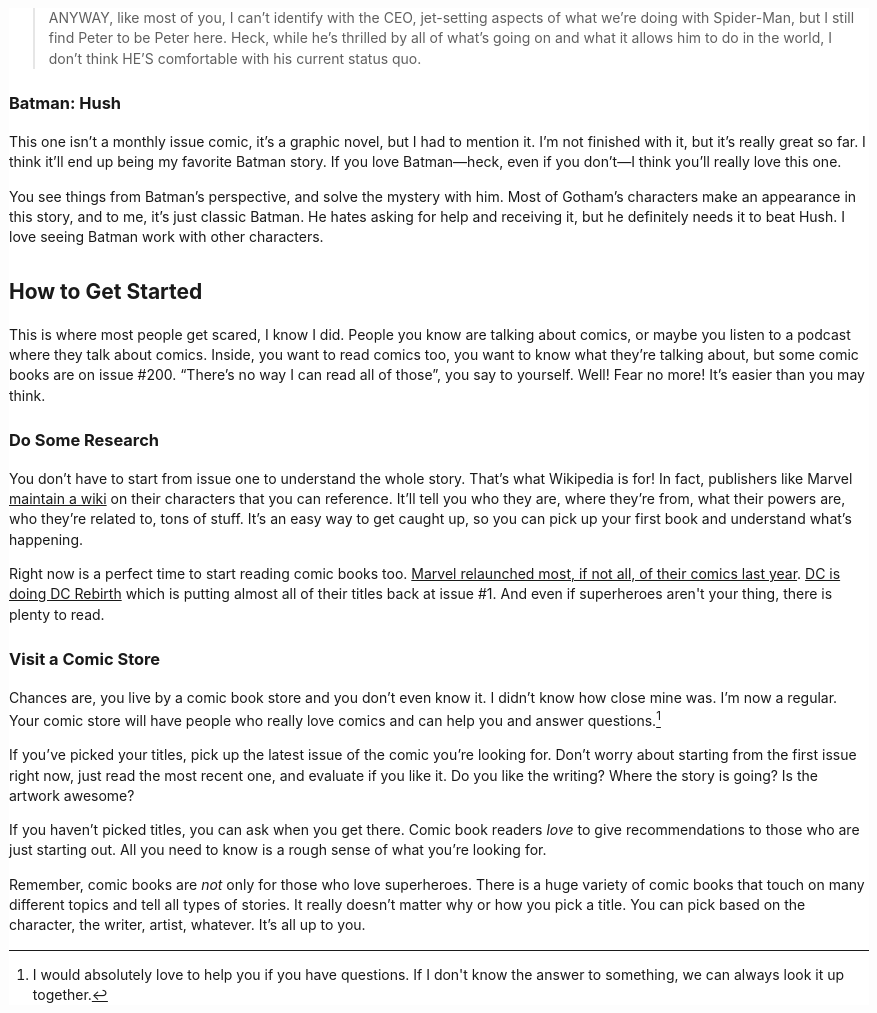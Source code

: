 > ANYWAY, like most of you, I can’t identify with the CEO, jet-setting aspects of what we’re doing with Spider-Man, but I still find Peter to be Peter here. Heck, while he’s thrilled by all of what’s going on and what it allows him to do in the world, I don’t think HE’S comfortable with his current status quo.

### Batman: Hush
This one isn’t a monthly issue comic, it’s a graphic novel, but I had to mention it. I’m not finished with it, but it’s really great so far. I think it’ll end up being my favorite Batman story. If you love Batman—heck, even if you don’t—I think you’ll really love this one. 

You see things from Batman’s perspective, and solve the mystery with him. Most of Gotham’s characters make an appearance in this story, and to me, it’s just classic Batman. He hates asking for help and receiving it, but he definitely needs it to beat Hush. I love seeing Batman work with other characters. 

## How to Get Started

This is where most people get scared, I know I did. People you know are talking about comics, or maybe you listen to a podcast where they talk about comics. Inside, you want to read comics too, you want to know what they’re talking about, but some comic books are on issue #200. “There’s no way I can read all of those”, you say to yourself. Well! Fear no more! It’s easier than you may think.

### Do Some Research

You don’t have to start from issue one to understand the whole story. That’s what Wikipedia is for! In fact, publishers like Marvel [maintain a wiki](http://marvel.com/universe/Main_Page) on their characters that you can reference. It’ll tell you who they are, where they’re from, what their powers are, who they’re related to, tons of stuff. It’s an easy way to get caught up, so you can pick up your first book and understand what’s happening.

Right now is a perfect time to start reading comic books too. [Marvel relaunched most, if not all, of their comics last year](https://en.m.wikipedia.org/wiki/All-New,_All-Different_Marvel). [DC is doing DC Rebirth](https://en.m.wikipedia.org/wiki/DC_Rebirth) which is putting almost all of their titles back at issue #1. And even if superheroes aren't your thing, there is plenty to read.

### Visit a Comic Store

Chances are, you live by a comic book store and you don’t even know it. I didn’t know how close mine was. I’m now a regular. Your comic store will have people who really love comics and can help you and answer questions.[^questions]

If you’ve picked your titles, pick up the latest issue of the comic you’re looking for. Don’t worry about starting from the first issue right now, just read the most recent one, and evaluate if you like it. Do you like the writing? Where the story is going? Is the artwork awesome?

If you haven’t picked titles, you can ask when you get there. Comic book readers *love* to give recommendations to those who are just starting out. All you need to know is a rough sense of what you’re looking for. 

Remember, comic books are *not* only for those who love superheroes. There is a huge variety of comic books that touch on many different topics and tell all types of stories. It really doesn’t matter why or how you pick a title. You can pick based on the character, the writer, artist, whatever. It’s all up to you.


[^hardcover]: Again, depending on the publisher and title.
[^xmen]: Fox owns the movie rights to the X-Men. It's a long story, but you can [read more about it here](http://www.vox.com/2014/8/11/5974743/marvels-x-men-conspiracy-theory-guardians-future).
[^questions]: I would absolutely love to help you if you have questions. If I don't know the answer to something, we can always look it up together.
[^nerdburger]: Nerd Burger actually has a helpful and awesome video on [how to get into reading comics](https://youtu.be/5wXvdH1WG5M). I recommend it.
[^backissue]: A back issue is any issue that is not the current issue of a title. So if Spider-Man is one issue #8, issue #7 would be a back issue.
[^baggedandboarded]: A comic book that is bagged and boarded means exactly what it sounds like. The comic comes in a bag with an acid-free board to keep the comic from bending, will allow for secure storing, and won't turn your comic yellow as the years go by. This is very important if you plan to collect comics and want to see if you can make a profit from them later. Even if you want to be able to come back and read past issues, it's a good idea to try to store them in a way that won't ruin or tear them.